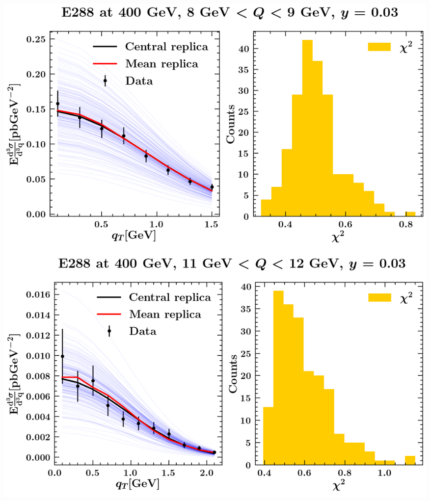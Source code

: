 
![E288_400_Q_8_9 data-theory comparison](pngplots/E288_400_Q_8_9.png "E288_400_Q_8_9 data-theory comparison")


![E288_400_Q_11_12 data-theory comparison](pngplots/E288_400_Q_11_12.png "E288_400_Q_11_12 data-theory comparison")
